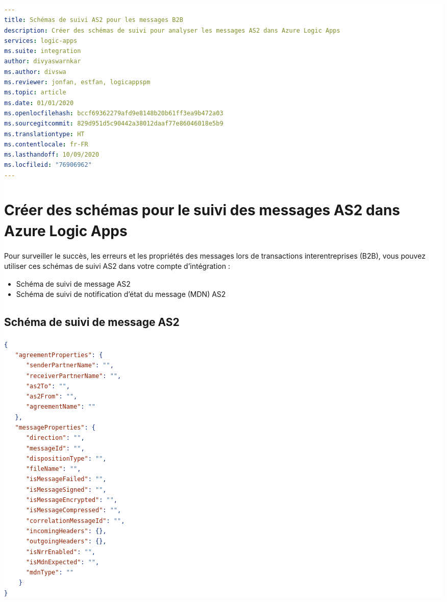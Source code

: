 ```yaml
---
title: Schémas de suivi AS2 pour les messages B2B
description: Créer des schémas de suivi pour analyser les messages AS2 dans Azure Logic Apps
services: logic-apps
ms.suite: integration
author: divyaswarnkar
ms.author: divswa
ms.reviewer: jonfan, estfan, logicappspm
ms.topic: article
ms.date: 01/01/2020
ms.openlocfilehash: bccf69362279afd9e8148b20b61ff3ea9b472a03
ms.sourcegitcommit: 829d951d5c90442a38012daaf77e86046018e5b9
ms.translationtype: HT
ms.contentlocale: fr-FR
ms.lasthandoff: 10/09/2020
ms.locfileid: "76906962"
---
```

# <a name="create-schemas-for-tracking-as2-messages-in-azure-logic-apps"></a>Créer des schémas pour le suivi des messages AS2 dans Azure Logic Apps

Pour surveiller le succès, les erreurs et les propriétés des messages lors de transactions interentreprises (B2B), vous pouvez utiliser ces schémas de suivi AS2 dans votre compte d’intégration :

* Schéma de suivi de message AS2
* Schéma de suivi de notification d’état du message (MDN) AS2

## <a name="as2-message-tracking-schema"></a>Schéma de suivi de message AS2

```json
{
   "agreementProperties": {
      "senderPartnerName": "",
      "receiverPartnerName": "",
      "as2To": "",
      "as2From": "",
      "agreementName": ""
   },
   "messageProperties": {
      "direction": "",
      "messageId": "",
      "dispositionType": "",
      "fileName": "",
      "isMessageFailed": "",
      "isMessageSigned": "",
      "isMessageEncrypted": "",
      "isMessageCompressed": "",
      "correlationMessageId": "",
      "incomingHeaders": {},
      "outgoingHeaders": {},
      "isNrrEnabled": "",
      "isMdnExpected": "",
      "mdnType": ""
    }
}
```
